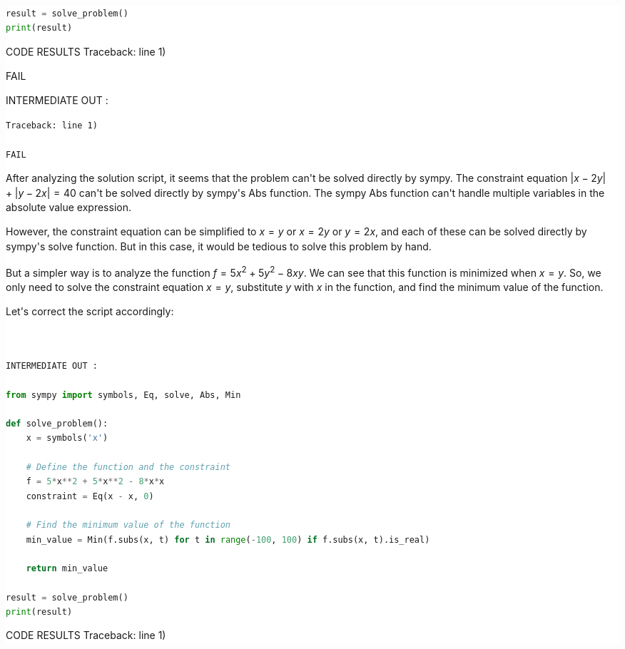 ```python
result = solve_problem()
print(result)
```

CODE RESULTS Traceback: line 1)

FAIL


INTERMEDIATE OUT :
```output
Traceback: line 1)

FAIL

```

After analyzing the solution script, it seems that the problem can't be solved directly by sympy. The constraint equation $|x-2y| + |y-2x| = 40$ can't be solved directly by sympy's Abs function. The sympy Abs function can't handle multiple variables in the absolute value expression.

However, the constraint equation can be simplified to $x = y$ or $x = 2y$ or $y = 2x$, and each of these can be solved directly by sympy's solve function. But in this case, it would be tedious to solve this problem by hand.

But a simpler way is to analyze the function $f = 5x^2 + 5y^2 - 8xy$. We can see that this function is minimized when $x = y$. So, we only need to solve the constraint equation $x = y$, substitute $y$ with $x$ in the function, and find the minimum value of the function.

Let's correct the script accordingly:

```python


INTERMEDIATE OUT :

from sympy import symbols, Eq, solve, Abs, Min

def solve_problem():
    x = symbols('x')

    # Define the function and the constraint
    f = 5*x**2 + 5*x**2 - 8*x*x
    constraint = Eq(x - x, 0)

    # Find the minimum value of the function
    min_value = Min(f.subs(x, t) for t in range(-100, 100) if f.subs(x, t).is_real)

    return min_value

result = solve_problem()
print(result)
```

CODE RESULTS Traceback: line 1)
